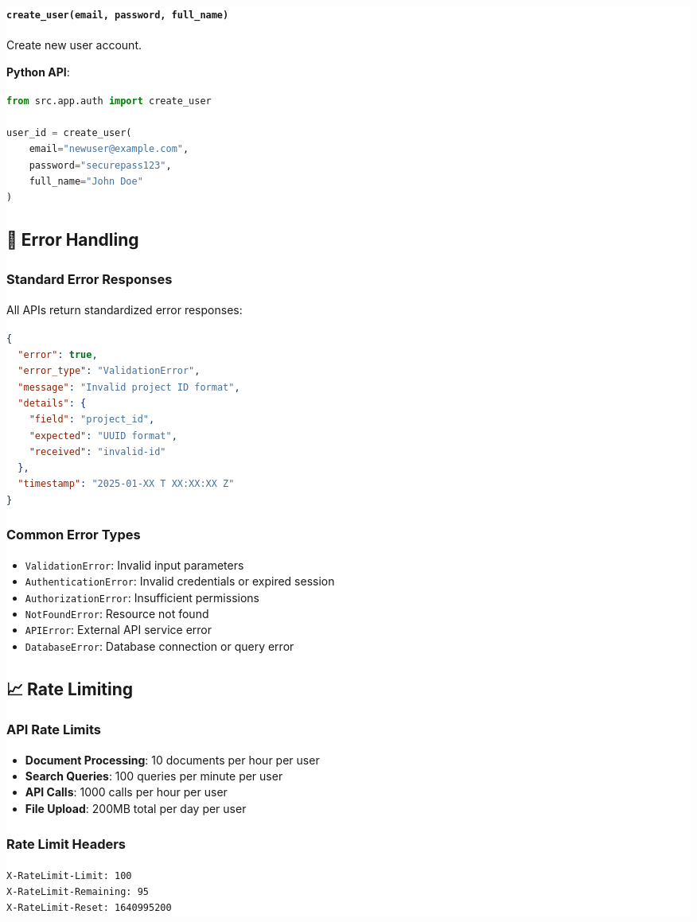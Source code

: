 #### `create_user(email, password, full_name)`
Create new user account.

**Python API**:
```python
from src.app.auth import create_user

user_id = create_user(
    email="newuser@example.com",
    password="securepass123",
    full_name="John Doe"
)
```

## 🚨 Error Handling

### Standard Error Responses

All APIs return standardized error responses:

```json
{
  "error": true,
  "error_type": "ValidationError",
  "message": "Invalid project ID format",
  "details": {
    "field": "project_id",
    "expected": "UUID format",
    "received": "invalid-id"
  },
  "timestamp": "2025-01-XX T XX:XX:XX Z"
}
```

### Common Error Types
- `ValidationError`: Invalid input parameters
- `AuthenticationError`: Invalid credentials or expired session
- `AuthorizationError`: Insufficient permissions
- `NotFoundError`: Resource not found
- `APIError`: External API service error
- `DatabaseError`: Database connection or query error

## 📈 Rate Limiting

### API Rate Limits
- **Document Processing**: 10 documents per hour per user
- **Search Queries**: 100 queries per minute per user
- **API Calls**: 1000 calls per hour per user
- **File Upload**: 200MB total per day per user

### Rate Limit Headers
```http
X-RateLimit-Limit: 100
X-RateLimit-Remaining: 95
X-RateLimit-Reset: 1640995200
```
